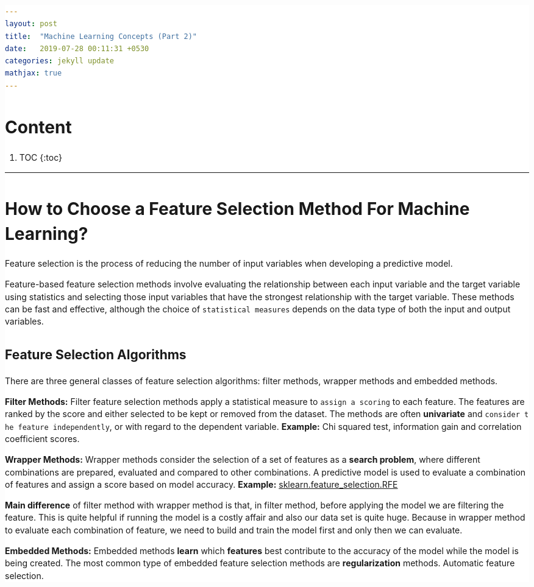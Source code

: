 ```yaml
---
layout: post
title:  "Machine Learning Concepts (Part 2)"
date:   2019-07-28 00:11:31 +0530
categories: jekyll update
mathjax: true
---
```


# Content

1. TOC
{:toc}
---

# How to Choose a Feature Selection Method For Machine Learning?

Feature selection is the process of reducing the number of input variables when developing a predictive model.

Feature-based feature selection methods involve evaluating the relationship between each input variable and the target variable using statistics and selecting those input variables that have the strongest relationship with the target variable. These methods can be fast and effective, although the choice of `statistical measures` depends on the data type of both the input and output variables.

## Feature Selection Algorithms

There are three general classes of feature selection algorithms: filter methods, wrapper methods and embedded methods.

**Filter Methods:** Filter feature selection methods apply a statistical measure to `assign a scoring` to each feature. The features are ranked by the score and either selected to be kept or removed from the dataset. The methods are often **univariate** and `consider the feature independently`, or with regard to the dependent variable. **Example:** Chi squared test, information gain and correlation coefficient scores.

**Wrapper Methods:** Wrapper methods consider the selection of a set of features as a **search problem**, where different combinations are prepared, evaluated and compared to other combinations. A predictive model is used to evaluate a combination of features and assign a score based on model accuracy. **Example:** [sklearn.feature_selection.RFE](https://scikit-learn.org/stable/modules/generated/sklearn.feature_selection.RFE.html)

**Main difference** of filter method with wrapper method is that, in filter method, before applying the model we are filtering the feature. This is quite helpful if running the model is a costly affair and also our data set is quite huge. Because in wrapper method to evaluate each combination of feature, we need to build and train the model first and only then we can evaluate.  

**Embedded Methods:** Embedded methods **learn** which **features** best contribute to the accuracy of the model while the model is being created. The most common type of embedded feature selection methods are **regularization** methods. Automatic feature selection. 
